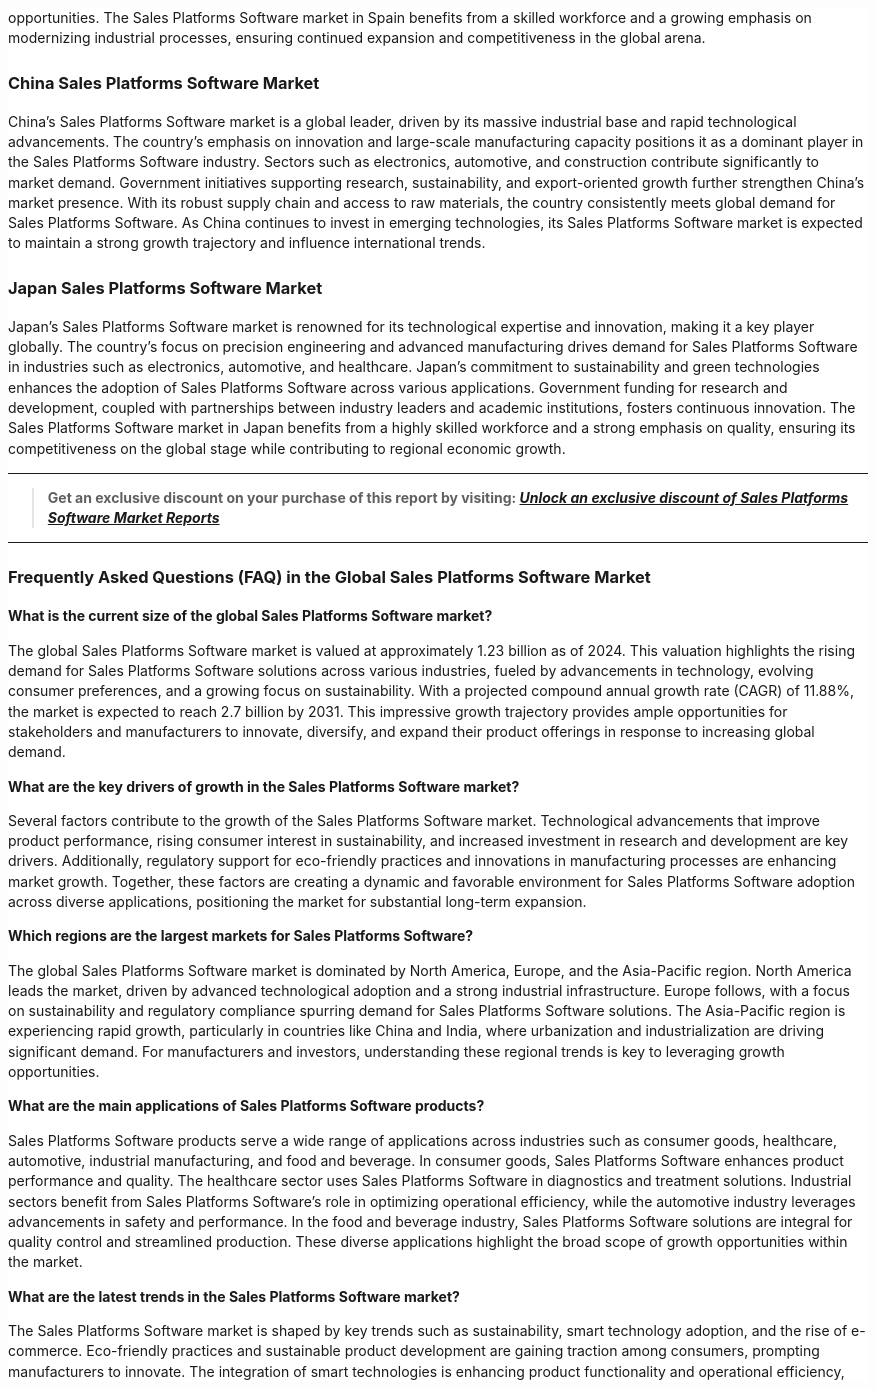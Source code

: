 opportunities. The Sales Platforms Software market in Spain benefits from a skilled workforce and a growing emphasis on modernizing industrial processes, ensuring continued expansion and competitiveness in the global arena.</p><h3>China Sales Platforms Software Market</h3><p>China&rsquo;s Sales Platforms Software market is a global leader, driven by its massive industrial base and rapid technological advancements. The country&rsquo;s emphasis on innovation and large-scale manufacturing capacity positions it as a dominant player in the Sales Platforms Software industry. Sectors such as electronics, automotive, and construction contribute significantly to market demand. Government initiatives supporting research, sustainability, and export-oriented growth further strengthen China&rsquo;s market presence. With its robust supply chain and access to raw materials, the country consistently meets global demand for Sales Platforms Software. As China continues to invest in emerging technologies, its Sales Platforms Software market is expected to maintain a strong growth trajectory and influence international trends.</p><h3>Japan Sales Platforms Software Market</h3><p>Japan&rsquo;s Sales Platforms Software market is renowned for its technological expertise and innovation, making it a key player globally. The country&rsquo;s focus on precision engineering and advanced manufacturing drives demand for Sales Platforms Software in industries such as electronics, automotive, and healthcare. Japan&rsquo;s commitment to sustainability and green technologies enhances the adoption of Sales Platforms Software across various applications. Government funding for research and development, coupled with partnerships between industry leaders and academic institutions, fosters continuous innovation. The Sales Platforms Software market in Japan benefits from a highly skilled workforce and a strong emphasis on quality, ensuring its competitiveness on the global stage while contributing to regional economic growth.</p><hr /><blockquote><p><strong>Get an exclusive discount on your purchase of this report by visiting: <em><a href="://marketresearchpulse.com/ask-for-discount/14316?utm_source=Github&amp;utm_medium=023">Unlock an exclusive discount of Sales Platforms Software Market Reports</a></em>&nbsp;</strong></p></blockquote><hr /><h3>Frequently Asked Questions (FAQ) in the Global Sales Platforms Software Market</h3><p><strong>What is the current size of the global Sales Platforms Software market?</strong></p><p>The global Sales Platforms Software market is valued at approximately 1.23 billion as of 2024. This valuation highlights the rising demand for Sales Platforms Software solutions across various industries, fueled by advancements in technology, evolving consumer preferences, and a growing focus on sustainability. With a projected compound annual growth rate (CAGR) of 11.88%, the market is expected to reach 2.7 billion by 2031. This impressive growth trajectory provides ample opportunities for stakeholders and manufacturers to innovate, diversify, and expand their product offerings in response to increasing global demand.</p><p><strong>What are the key drivers of growth in the Sales Platforms Software market?</strong></p><p>Several factors contribute to the growth of the Sales Platforms Software market. Technological advancements that improve product performance, rising consumer interest in sustainability, and increased investment in research and development are key drivers. Additionally, regulatory support for eco-friendly practices and innovations in manufacturing processes are enhancing market growth. Together, these factors are creating a dynamic and favorable environment for Sales Platforms Software adoption across diverse applications, positioning the market for substantial long-term expansion.</p><p><strong>Which regions are the largest markets for Sales Platforms Software?</strong></p><p>The global Sales Platforms Software market is dominated by North America, Europe, and the Asia-Pacific region. North America leads the market, driven by advanced technological adoption and a strong industrial infrastructure. Europe follows, with a focus on sustainability and regulatory compliance spurring demand for Sales Platforms Software solutions. The Asia-Pacific region is experiencing rapid growth, particularly in countries like China and India, where urbanization and industrialization are driving significant demand. For manufacturers and investors, understanding these regional trends is key to leveraging growth opportunities.</p><p><strong>What are the main applications of Sales Platforms Software products?</strong></p><p>Sales Platforms Software products serve a wide range of applications across industries such as consumer goods, healthcare, automotive, industrial manufacturing, and food and beverage. In consumer goods, Sales Platforms Software enhances product performance and quality. The healthcare sector uses Sales Platforms Software in diagnostics and treatment solutions. Industrial sectors benefit from Sales Platforms Software&rsquo;s role in optimizing operational efficiency, while the automotive industry leverages advancements in safety and performance. In the food and beverage industry, Sales Platforms Software solutions are integral for quality control and streamlined production. These diverse applications highlight the broad scope of growth opportunities within the market.</p><p><strong>What are the latest trends in the Sales Platforms Software market?</strong></p><p>The Sales Platforms Software market is shaped by key trends such as sustainability, smart technology adoption, and the rise of e-commerce. Eco-friendly practices and sustainable product development are gaining traction among consumers, prompting manufacturers to innovate. The integration of smart technologies is enhancing product functionality and operational efficiency,